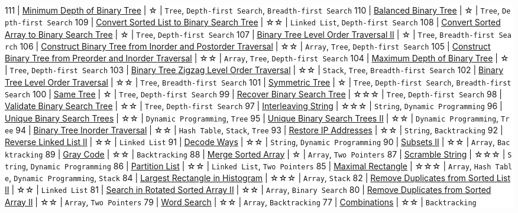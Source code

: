 111 | [Minimum Depth of Binary Tree](https://leetcode.com/problems/minimum-depth-of-binary-tree) | ☆  | `Tree`, `Depth-first Search`, `Breadth-first Search` 
110 | [Balanced Binary Tree](https://leetcode.com/problems/balanced-binary-tree) | ☆  | `Tree`, `Depth-first Search` 
109 | [Convert Sorted List to Binary Search Tree](https://leetcode.com/problems/convert-sorted-list-to-binary-search-tree) | ☆☆  | `Linked List`, `Depth-first Search` 
108 | [Convert Sorted Array to Binary Search Tree](https://leetcode.com/problems/convert-sorted-array-to-binary-search-tree) | ☆  | `Tree`, `Depth-first Search` 
107 | [Binary Tree Level Order Traversal II](https://leetcode.com/problems/binary-tree-level-order-traversal-ii) | ☆  | `Tree`, `Breadth-first Search` 
106 | [Construct Binary Tree from Inorder and Postorder Traversal](https://leetcode.com/problems/construct-binary-tree-from-inorder-and-postorder-traversal) | ☆☆  | `Array`, `Tree`, `Depth-first Search` 
105 | [Construct Binary Tree from Preorder and Inorder Traversal](https://leetcode.com/problems/construct-binary-tree-from-preorder-and-inorder-traversal) | ☆☆  | `Array`, `Tree`, `Depth-first Search` 
104 | [Maximum Depth of Binary Tree](https://leetcode.com/problems/maximum-depth-of-binary-tree) | ☆  | `Tree`, `Depth-first Search` 
103 | [Binary Tree Zigzag Level Order Traversal](https://leetcode.com/problems/binary-tree-zigzag-level-order-traversal) | ☆☆  | `Stack`, `Tree`, `Breadth-first Search` 
102 | [Binary Tree Level Order Traversal](https://leetcode.com/problems/binary-tree-level-order-traversal) | ☆☆  | `Tree`, `Breadth-first Search` 
101 | [Symmetric Tree](https://leetcode.com/problems/symmetric-tree) | ☆  | `Tree`, `Depth-first Search`, `Breadth-first Search` 
100 | [Same Tree](https://leetcode.com/problems/same-tree) | ☆  | `Tree`, `Depth-first Search` 
99 | [Recover Binary Search Tree](https://leetcode.com/problems/recover-binary-search-tree) | ☆☆☆  | `Tree`, `Depth-first Search` 
98 | [Validate Binary Search Tree](https://leetcode.com/problems/validate-binary-search-tree) | ☆☆  | `Tree`, `Depth-first Search` 
97 | [Interleaving String](https://leetcode.com/problems/interleaving-string) | ☆☆☆  | `String`, `Dynamic Programming` 
96 | [Unique Binary Search Trees](https://leetcode.com/problems/unique-binary-search-trees) | ☆☆  | `Dynamic Programming`, `Tree` 
95 | [Unique Binary Search Trees II](https://leetcode.com/problems/unique-binary-search-trees-ii) | ☆☆  | `Dynamic Programming`, `Tree` 
94 | [Binary Tree Inorder Traversal](https://leetcode.com/problems/binary-tree-inorder-traversal) | ☆☆  | `Hash Table`, `Stack`, `Tree` 
93 | [Restore IP Addresses](https://leetcode.com/problems/restore-ip-addresses) | ☆☆  | `String`, `Backtracking` 
92 | [Reverse Linked List II](https://leetcode.com/problems/reverse-linked-list-ii) | ☆☆  | `Linked List` 
91 | [Decode Ways](https://leetcode.com/problems/decode-ways) | ☆☆  | `String`, `Dynamic Programming` 
90 | [Subsets II](https://leetcode.com/problems/subsets-ii) | ☆☆  | `Array`, `Backtracking` 
89 | [Gray Code](https://leetcode.com/problems/gray-code) | ☆☆  | `Backtracking` 
88 | [Merge Sorted Array](https://leetcode.com/problems/merge-sorted-array) | ☆  | `Array`, `Two Pointers` 
87 | [Scramble String](https://leetcode.com/problems/scramble-string) | ☆☆☆  | `String`, `Dynamic Programming` 
86 | [Partition List](https://leetcode.com/problems/partition-list) | ☆☆  | `Linked List`, `Two Pointers` 
85 | [Maximal Rectangle](https://leetcode.com/problems/maximal-rectangle) | ☆☆☆  | `Array`, `Hash Table`, `Dynamic Programming`, `Stack` 
84 | [Largest Rectangle in Histogram](https://leetcode.com/problems/largest-rectangle-in-histogram) | ☆☆☆  | `Array`, `Stack` 
82 | [Remove Duplicates from Sorted List II](https://leetcode.com/problems/remove-duplicates-from-sorted-list-ii) | ☆☆  | `Linked List` 
81 | [Search in Rotated Sorted Array II](https://leetcode.com/problems/search-in-rotated-sorted-array-ii) | ☆☆  | `Array`, `Binary Search` 
80 | [Remove Duplicates from Sorted Array II](https://leetcode.com/problems/remove-duplicates-from-sorted-array-ii) | ☆☆  | `Array`, `Two Pointers` 
79 | [Word Search](https://leetcode.com/problems/word-search) | ☆☆  | `Array`, `Backtracking` 
77 | [Combinations](https://leetcode.com/problems/combinations) | ☆☆  | `Backtracking` 